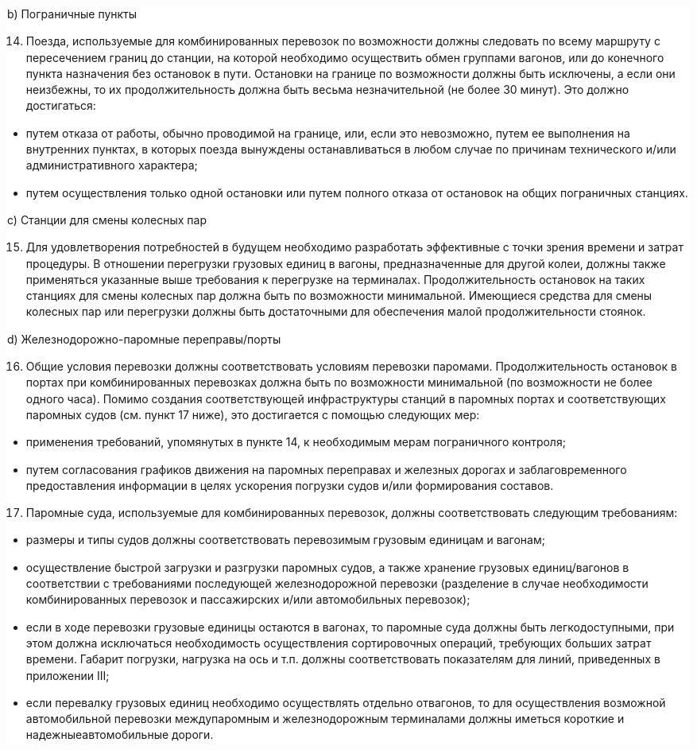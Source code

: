 b) Пограничные пункты

14. Поезда, используемые для комбинированных перевозок по возможности должны следовать по всему маршруту с пересечением границ до станции, на которой необходимо осуществить обмен группами вагонов, или до конечного пункта назначения без остановок в пути. Остановки на границе по возможности должны быть исключены, а если они неизбежны, то их продолжительность должна быть весьма незначительной (не более 30 минут). Это должно достигаться:

- путем отказа от работы, обычно проводимой на границе, или, если это невозможно, путем ее выполнения на внутренних пунктах, в которых поезда вынуждены останавливаться в любом случае по причинам технического и/или административного характера;

- путем осуществления только одной остановки или путем полного отказа от остановок на общих пограничных станциях.

c) Станции для смены колесных пар

15. Для удовлетворения потребностей в будущем необходимо разработать эффективные с точки зрения времени и затрат процедуры. В отношении перегрузки грузовых единиц в вагоны, предназначенные для другой колеи, должны также применяться указанные выше требования к перегрузке на терминалах. Продолжительность остановок на таких станциях для смены колесных пар должна быть по возможности минимальной. Имеющиеся средства для смены колесных пар или перегрузки должны быть достаточными для обеспечения малой продолжительности стоянок.

d) Железнодорожно-паромные переправы/порты

16. Общие условия перевозки должны соответствовать условиям перевозки паромами. Продолжительность остановок в портах при комбинированных перевозках должна быть по возможности минимальной (по возможности не более одного часа). Помимо создания соответствующей инфраструктуры станций в паромных портах и соответствующих паромных судов (см. пункт 17 ниже), это достигается с помощью следующих мер:

- применения требований, упомянутых в пункте 14, к необходимым мерам пограничного контроля;

- путем согласования графиков движения на паромных переправах и железных дорогах и заблаговременного предоставления информации в целях ускорения погрузки судов и/или формирования составов.

17. Паромные суда, используемые для комбинированных перевозок, должны соответствовать следующим требованиям:

- размеры и типы судов должны соответствовать перевозимым грузовым единицам и вагонам;

- осуществление быстрой загрузки и разгрузки паромных судов, а также хранение грузовых единиц/вагонов в соответствии с требованиями последующей железнодорожной перевозки (разделение в случае необходимости комбинированных перевозок и пассажирских и/или автомобильных перевозок);

- если в ходе перевозки грузовые единицы остаются в вагонах, то паромные суда должны быть легкодоступными, при этом должна исключаться необходимость осуществления сортировочных операций, требующих больших затрат времени. Габарит погрузки, нагрузка на ось и т.п. должны соответствовать показателям для линий, приведенных в приложении III;

- если перевалку грузовых единиц необходимо осуществлять отдельно отвагонов, то для осуществления возможной автомобильной перевозки междупаромным и железнодорожным терминалами должны иметься короткие и надежныеавтомобильные дороги.

